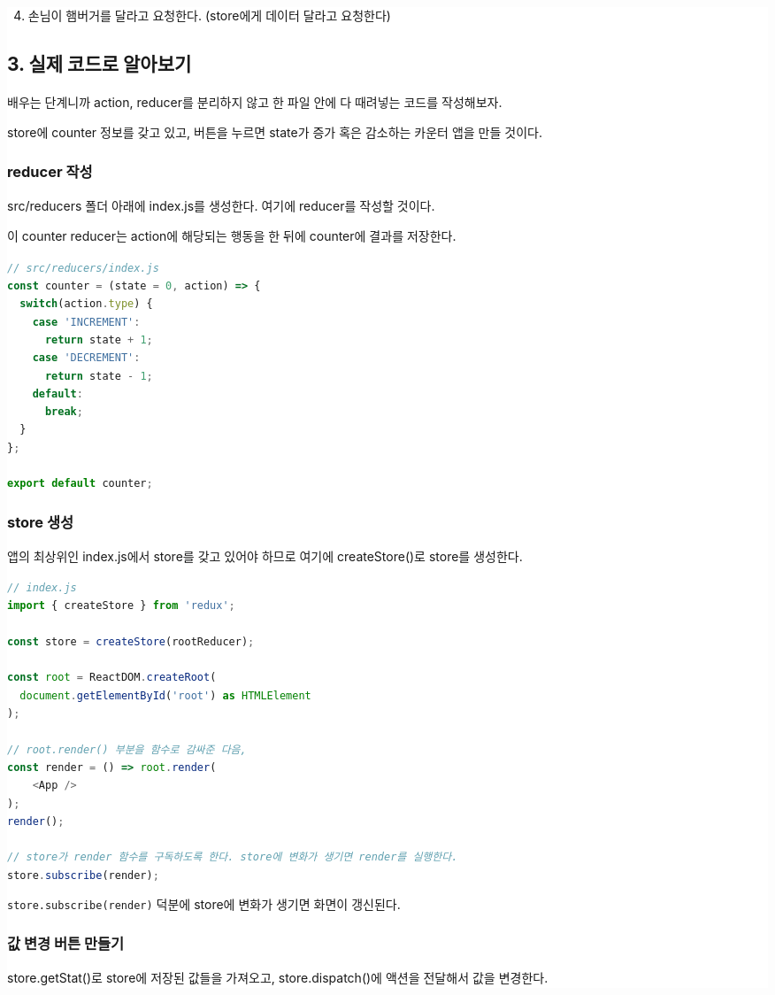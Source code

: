 4. 손님이 햄버거를 달라고 요청한다. (store에게 데이터 달라고 요청한다)

## 3. 실제 코드로 알아보기
배우는 단계니까 action, reducer를 분리하지 않고 한 파일 안에 다 때려넣는 코드를 작성해보자.

store에 counter 정보를 갖고 있고, 버튼을 누르면 state가 증가 혹은 감소하는 카운터 앱을 만들 것이다.

### reducer 작성
src/reducers 폴더 아래에 index.js를 생성한다. 여기에 reducer를 작성할 것이다.

이 counter reducer는 action에 해당되는 행동을 한 뒤에 counter에 결과를 저장한다.
```js
// src/reducers/index.js
const counter = (state = 0, action) => {
  switch(action.type) {
    case 'INCREMENT':
      return state + 1;
    case 'DECREMENT':
      return state - 1;
    default:
      break;
  }
};

export default counter;
```

### store 생성
앱의 최상위인 index.js에서 store를 갖고 있어야 하므로 여기에 createStore()로 store를 생성한다.

```js
// index.js
import { createStore } from 'redux';

const store = createStore(rootReducer);

const root = ReactDOM.createRoot(
  document.getElementById('root') as HTMLElement
);

// root.render() 부분을 함수로 감싸준 다음,
const render = () => root.render(
    <App />
);
render();

// store가 render 함수를 구독하도록 한다. store에 변화가 생기면 render를 실행한다.
store.subscribe(render);
```
`store.subscribe(render)` 덕분에 store에 변화가 생기면 화면이 갱신된다.

### 값 변경 버튼 만들기
store.getStat()로 store에 저장된 값들을 가져오고, store.dispatch()에 액션을 전달해서 값을 변경한다.
